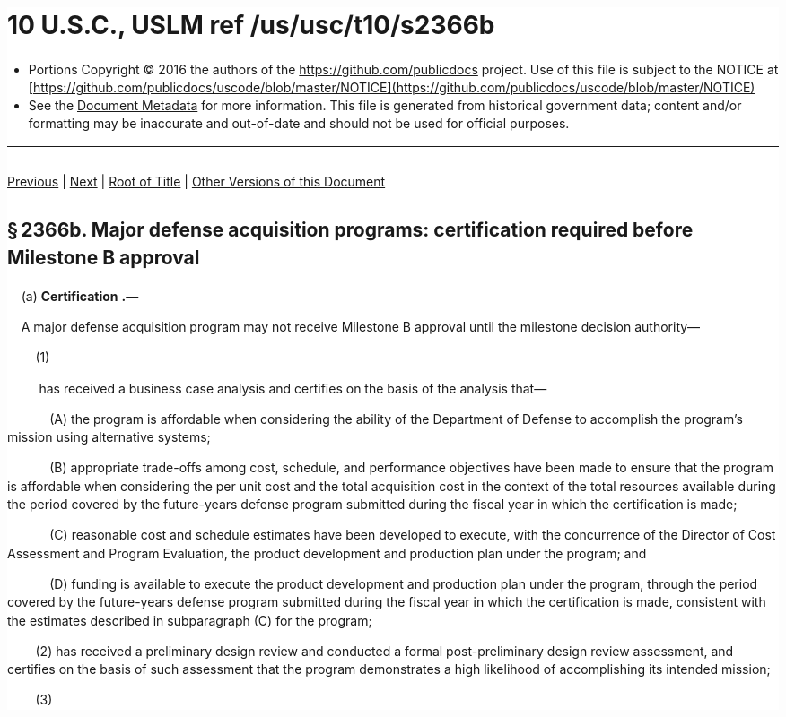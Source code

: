 ---
---

# 10 U.S.C., USLM ref /us/usc/t10/s2366b

* Portions Copyright © 2016 the authors of the https://github.com/publicdocs project.
  Use of this file is subject to the NOTICE at [https://github.com/publicdocs/uscode/blob/master/NOTICE](https://github.com/publicdocs/uscode/blob/master/NOTICE)
* See the [Document Metadata](././../../../../../..//README.md) for more information.
  This file is generated from historical government data; content and/or formatting may be inaccurate and out-of-date and should not be used for official purposes.

----------
----------

[Previous](./../../../../../..//us/usc/t10/stA/ptIV/ch139/m__us_usc_t10_s2366a.md) | [Next](./../../../../../..//us/usc/t10/stA/ptIV/ch139/m__us_usc_t10_s2367.md) | [Root of Title](./../../../../../../) | [Other Versions of this Document](https://publicdocs.github.io/go/links?ns=uslm&ref=%2Fus%2Fusc%2Ft10%2Fs2366b)

## § 2366b. Major defense acquisition programs: certification required before Milestone B approval

    (a)  __Certification__  __.—__ 

    A major defense acquisition program may not receive Milestone B approval until the milestone decision authority—

        (1)

         has received a business case analysis and certifies on the basis of the analysis that—

            (A) the program is affordable when considering the ability of the Department of Defense to accomplish the program’s mission using alternative systems;

            (B) appropriate trade-offs among cost, schedule, and performance objectives have been made to ensure that the program is affordable when considering the per unit cost and the total acquisition cost in the context of the total resources available during the period covered by the future-years defense program submitted during the fiscal year in which the certification is made;

            (C) reasonable cost and schedule estimates have been developed to execute, with the concurrence of the Director of Cost Assessment and Program Evaluation, the product development and production plan under the program; and

            (D) funding is available to execute the product development and production plan under the program, through the period covered by the future-years defense program submitted during the fiscal year in which the certification is made, consistent with the estimates described in subparagraph (C) for the program;

        (2) has received a preliminary design review and conducted a formal post-preliminary design review assessment, and certifies on the basis of such assessment that the program demonstrates a high likelihood of accomplishing its intended mission;

        (3)
